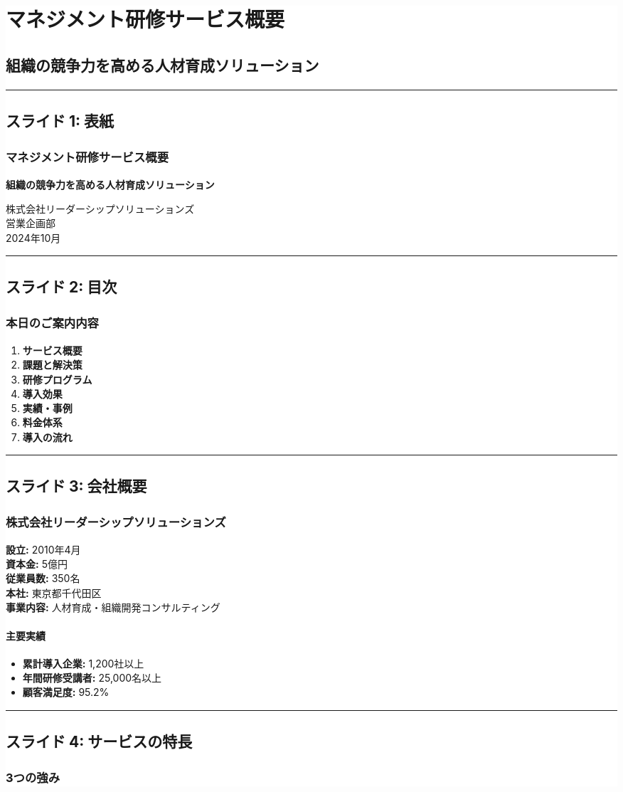 # マネジメント研修サービス概要
## 組織の競争力を高める人材育成ソリューション

---

## スライド 1: 表紙
### マネジメント研修サービス概要
**組織の競争力を高める人材育成ソリューション**

株式会社リーダーシップソリューションズ  
営業企画部  
2024年10月

---

## スライド 2: 目次
### 本日のご案内内容

1. **サービス概要**
2. **課題と解決策**
3. **研修プログラム**
4. **導入効果**
5. **実績・事例**
6. **料金体系**
7. **導入の流れ**

---

## スライド 3: 会社概要
### 株式会社リーダーシップソリューションズ

**設立:** 2010年4月  
**資本金:** 5億円  
**従業員数:** 350名  
**本社:** 東京都千代田区  
**事業内容:** 人材育成・組織開発コンサルティング

#### 主要実績
- **累計導入企業:** 1,200社以上
- **年間研修受講者:** 25,000名以上
- **顧客満足度:** 95.2%

---

## スライド 4: サービスの特長
### 3つの強み
